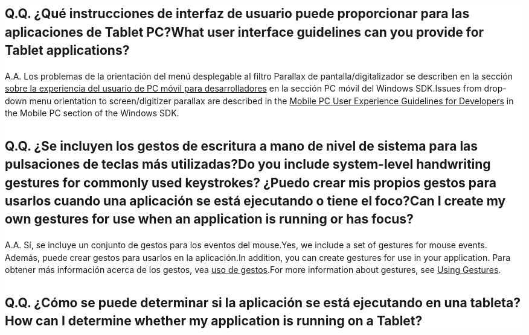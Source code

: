## <a name="q-what-user-interface-guidelines-can-you-provide-for-tablet-applications"></a><span data-ttu-id="44e39-163">Q.</span><span class="sxs-lookup"><span data-stu-id="44e39-163">Q.</span></span> <span data-ttu-id="44e39-164">¿Qué instrucciones de interfaz de usuario puede proporcionar para las aplicaciones de Tablet PC?</span><span class="sxs-lookup"><span data-stu-id="44e39-164">What user interface guidelines can you provide for Tablet applications?</span></span>

<span data-ttu-id="44e39-165">A.</span><span class="sxs-lookup"><span data-stu-id="44e39-165">A.</span></span> <span data-ttu-id="44e39-166">Los problemas de la orientación del menú desplegable al filtro Parallax de pantalla/digitalizador se describen en la sección [sobre la experiencia del usuario de PC móvil para desarrolladores](/previous-versions//dd356056(v=vs.85)) en la sección PC móvil del Windows SDK.</span><span class="sxs-lookup"><span data-stu-id="44e39-166">Issues from drop-down menu orientation to screen/digitizer parallax are described in the [Mobile PC User Experience Guidelines for Developers](/previous-versions//dd356056(v=vs.85)) in the Mobile PC section of the Windows SDK.</span></span>

## <a name="q-do-you-include-system-level-handwriting-gestures-for-commonly-used-keystrokes-can-i-create-my-own-gestures-for-use-when-an-application-is-running-or-has-focus"></a><span data-ttu-id="44e39-167">Q.</span><span class="sxs-lookup"><span data-stu-id="44e39-167">Q.</span></span> <span data-ttu-id="44e39-168">¿Se incluyen los gestos de escritura a mano de nivel de sistema para las pulsaciones de teclas más utilizadas?</span><span class="sxs-lookup"><span data-stu-id="44e39-168">Do you include system-level handwriting gestures for commonly used keystrokes?</span></span> <span data-ttu-id="44e39-169">¿Puedo crear mis propios gestos para usarlos cuando una aplicación se está ejecutando o tiene el foco?</span><span class="sxs-lookup"><span data-stu-id="44e39-169">Can I create my own gestures for use when an application is running or has focus?</span></span>

<span data-ttu-id="44e39-170">A.</span><span class="sxs-lookup"><span data-stu-id="44e39-170">A.</span></span> <span data-ttu-id="44e39-171">Sí, se incluye un conjunto de gestos para los eventos del mouse.</span><span class="sxs-lookup"><span data-stu-id="44e39-171">Yes, we include a set of gestures for mouse events.</span></span> <span data-ttu-id="44e39-172">Además, puede crear gestos para usarlos en la aplicación.</span><span class="sxs-lookup"><span data-stu-id="44e39-172">In addition, you can create gestures for use in your application.</span></span> <span data-ttu-id="44e39-173">Para obtener más información acerca de los gestos, vea [uso de gestos](using-gestures.md).</span><span class="sxs-lookup"><span data-stu-id="44e39-173">For more information about gestures, see [Using Gestures](using-gestures.md).</span></span>

## <a name="q-how-can-i-determine-whether-my-application-is-running-on-a-tablet"></a><span data-ttu-id="44e39-174">Q.</span><span class="sxs-lookup"><span data-stu-id="44e39-174">Q.</span></span> <span data-ttu-id="44e39-175">¿Cómo se puede determinar si la aplicación se está ejecutando en una tableta?</span><span class="sxs-lookup"><span data-stu-id="44e39-175">How can I determine whether my application is running on a Tablet?</span></span>
